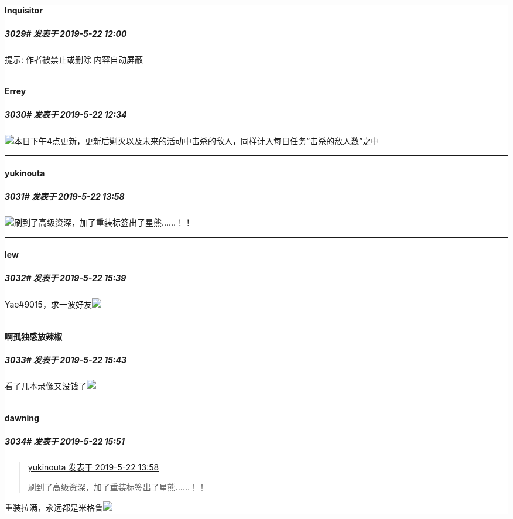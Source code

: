 ####  Inquisitor  
##### 3029#       发表于 2019-5-22 12:00

提示: 作者被禁止或删除 内容自动屏蔽


-----

####  Errey  
##### 3030#       发表于 2019-5-22 12:34


<img src="https://static.saraba1st.com/image/smiley/face2017/067.png" referrerpolicy="no-referrer">本日下午4点更新，更新后剿灭以及未来的活动中击杀的敌人，同样计入每日任务“击杀的敌人数”之中




-----

####  yukinouta  
##### 3031#       发表于 2019-5-22 13:58


<img src="https://static.saraba1st.com/image/smiley/face2017/112.png" referrerpolicy="no-referrer">刷到了高级资深，加了重装标签出了星熊……！！


-----

####  lew  
##### 3032#       发表于 2019-5-22 15:39


Yae#9015，求一波好友<img src="https://static.saraba1st.com/image/smiley/animal2017/008.png" referrerpolicy="no-referrer">


-----

####  啊孤独感放辣椒  
##### 3033#       发表于 2019-5-22 15:43


看了几本录像又没钱了<img src="https://static.saraba1st.com/image/smiley/face2017/149.png" referrerpolicy="no-referrer">


-----

####  dawning  
##### 3034#       发表于 2019-5-22 15:51


<blockquote><a href="httphttps://bbs.saraba1st.com/2b/forum.php?mod=redirect&amp;goto=findpost&amp;pid=43803640&amp;ptid=1574123" target="_blank">yukinouta 发表于 2019-5-22 13:58</a>

刷到了高级资深，加了重装标签出了星熊……！！</blockquote>
重装拉满，永远都是米格鲁<img src="https://static.saraba1st.com/image/smiley/face2017/001.png" referrerpolicy="no-referrer">
